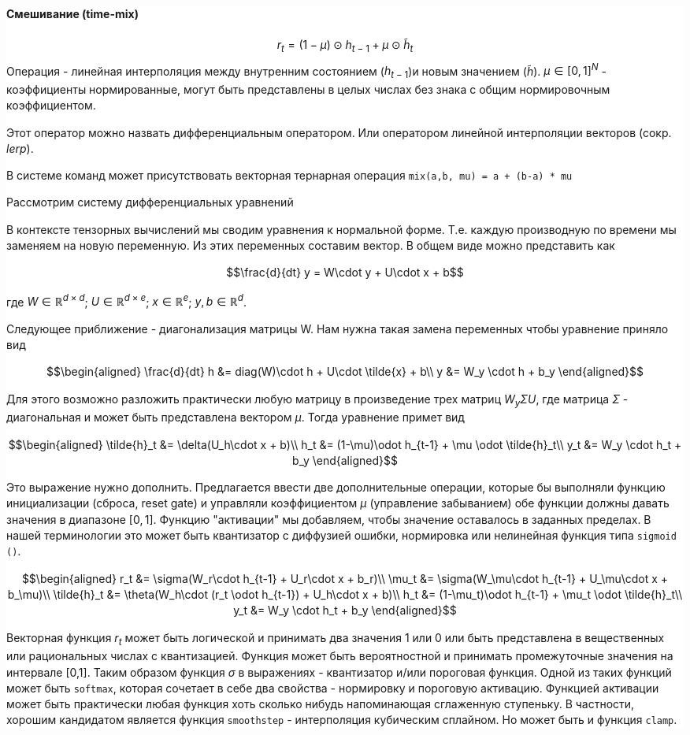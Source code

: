 #### Смешивание (time-mix)

$$r_t = (1-\mu)\odot h_{t-1}+ \mu \odot \tilde{h}_t$$
Операция - линейная интерполяция между внутренним состоянием ($h_{t-1}$)и новым значением ($\tilde{h}$). $\mu \in [0,1]^N$ - коэффициенты нормированные, могут быть представлены в целых числах без знака с общим нормировочным коэффициентом. 

Этот оператор можно назвать дифференциальным оператором. Или оператором линейной интерполяции векторов (сокр. *lerp*).

В системе команд может присутствовать векторная тернарная операция `mix(a,b, mu) = a + (b-a) * mu`

Рассмотрим систему дифференциальных уравнений 

В контексте тензорных вычислений мы сводим уравнения к нормальной форме. Т.е. каждую производную по времени мы заменяем на новую переменную. Из этих переменных составим вектор. В общем виде можно представить как
```math
\frac{d}{dt} y = W\cdot y + U\cdot x + b
```
где $W \in \mathbb{R}^{d\times d}$; $U \in \mathbb{R}^{d\times e}$; $x\in \mathbb{R}^{e}$;
$y, b\in \mathbb{R}^{d}$.

Следующее приближение - диагонализация матрицы W. Нам нужна такая замена переменных чтобы уравнение приняло вид
```math
\begin{aligned}
\frac{d}{dt} h &= diag(W)\cdot h + U\cdot \tilde{x} + b\\
y &= W_y \cdot h + b_y
\end{aligned}
```
Для этого возможно разложить практически любую матрицу в произведение трех матриц $W_y \Sigma U$, где матрица $\Sigma$ - диагональная и может быть представлена вектором $\mu$. Тогда уравнение примет вид

```math
\begin{aligned}
\tilde{h}_t &= \delta(U_h\cdot x + b)\\
        h_t &= (1-\mu)\odot h_{t-1} + \mu \odot \tilde{h}_t\\
        y_t &= W_y \cdot h_t + b_y
\end{aligned}
```
Это выражение нужно дополнить. Предлагается ввести две дополнительные операции, которые бы выполняли функцию инициализации (сброса, reset gate) и управляли коэффициентом $\mu$ (управление забыванием) обе функции должны давать значения в диапазоне $[0,1]$. Функцию "активации" мы добавляем, чтобы значение оставалось в заданных пределах. В нашей терминологии это может быть квантизатор с диффузией ошибки, нормировка или нелинейная функция типа `sigmoid()`.
```math
\begin{aligned}
        r_t &= \sigma(W_r\cdot h_{t-1} + U_r\cdot x + b_r)\\
      \mu_t &= \sigma(W_\mu\cdot h_{t-1} + U_\mu\cdot x + b_\mu)\\
\tilde{h}_t &= \theta(W_h\cdot (r_t \odot h_{t-1}) + U_h\cdot x + b)\\
        h_t &= (1-\mu_t)\odot h_{t-1} + \mu_t \odot \tilde{h}_t\\
        y_t &= W_y \cdot h_t + b_y
\end{aligned}
```
Векторная функция $r_t$ может быть логической и принимать два значения 1 или 0 или быть представлена в вещественных или рациональных числах с квантизацией. Функция может быть вероятностной и принимать промежуточные значения на интервале [0,1]. Таким образом функция $\sigma$ в выражениях - квантизатор и/или пороговая функция. Одной из таких функций может быть `softmax`, которая сочетает в себе два свойства - нормировку и пороговую активацию. Функцией активации может быть практически любая функция хоть сколько нибудь напоминающая сглаженную ступеньку. В частности, хорошим кандидатом является функция `smoothstep` - интерполяция кубическим сплайном. Но может быть и функция `clamp`. 
